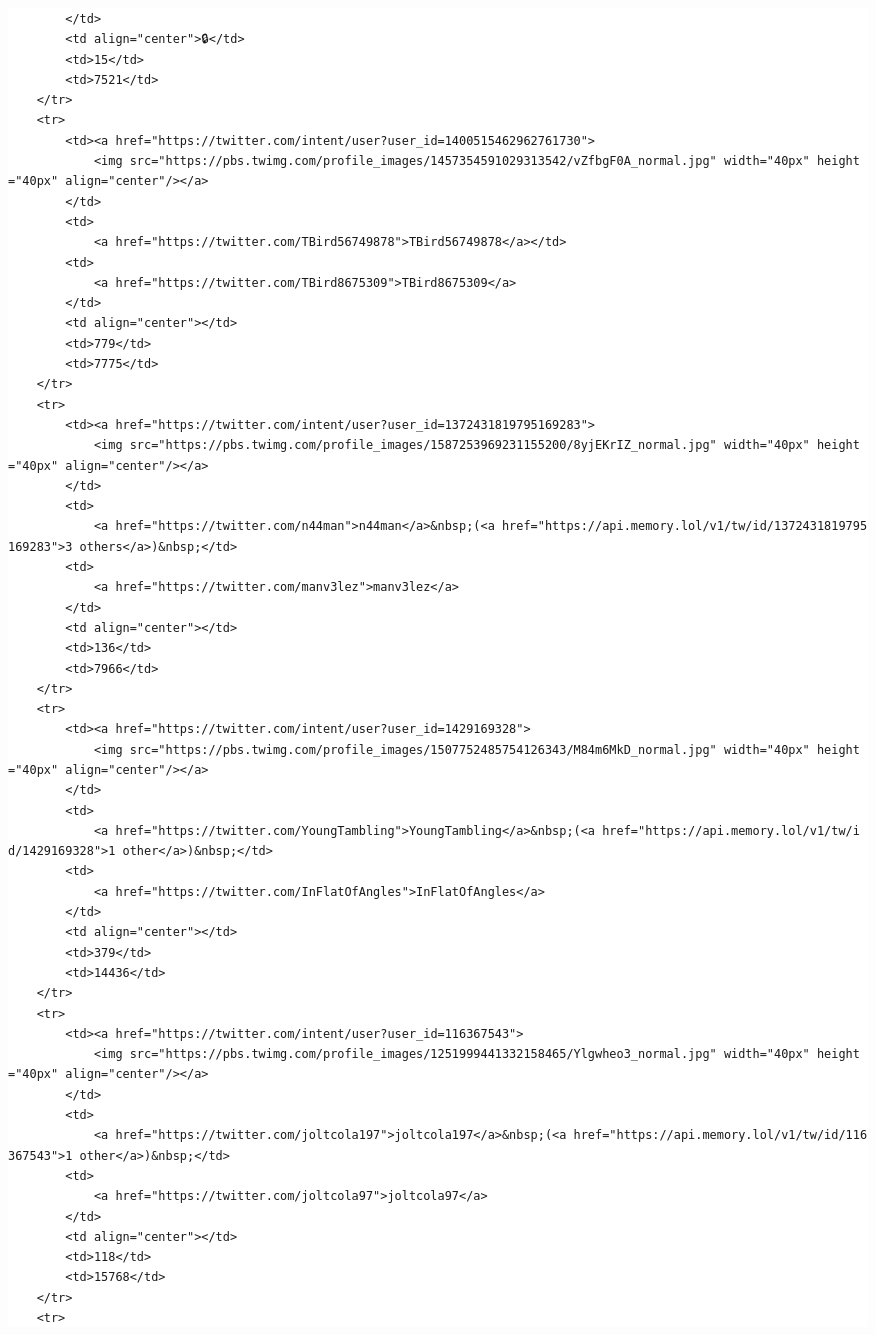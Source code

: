             </td>
            <td align="center">🔒</td>
            <td>15</td>
            <td>7521</td>
        </tr>
        <tr>
            <td><a href="https://twitter.com/intent/user?user_id=1400515462962761730">
                <img src="https://pbs.twimg.com/profile_images/1457354591029313542/vZfbgF0A_normal.jpg" width="40px" height="40px" align="center"/></a>
            </td>
            <td>
                <a href="https://twitter.com/TBird56749878">TBird56749878</a></td>
            <td>
                <a href="https://twitter.com/TBird8675309">TBird8675309</a>
            </td>
            <td align="center"></td>
            <td>779</td>
            <td>7775</td>
        </tr>
        <tr>
            <td><a href="https://twitter.com/intent/user?user_id=1372431819795169283">
                <img src="https://pbs.twimg.com/profile_images/1587253969231155200/8yjEKrIZ_normal.jpg" width="40px" height="40px" align="center"/></a>
            </td>
            <td>
                <a href="https://twitter.com/n44man">n44man</a>&nbsp;(<a href="https://api.memory.lol/v1/tw/id/1372431819795169283">3 others</a>)&nbsp;</td>
            <td>
                <a href="https://twitter.com/manv3lez">manv3lez</a>
            </td>
            <td align="center"></td>
            <td>136</td>
            <td>7966</td>
        </tr>
        <tr>
            <td><a href="https://twitter.com/intent/user?user_id=1429169328">
                <img src="https://pbs.twimg.com/profile_images/1507752485754126343/M84m6MkD_normal.jpg" width="40px" height="40px" align="center"/></a>
            </td>
            <td>
                <a href="https://twitter.com/YoungTambling">YoungTambling</a>&nbsp;(<a href="https://api.memory.lol/v1/tw/id/1429169328">1 other</a>)&nbsp;</td>
            <td>
                <a href="https://twitter.com/InFlatOfAngles">InFlatOfAngles</a>
            </td>
            <td align="center"></td>
            <td>379</td>
            <td>14436</td>
        </tr>
        <tr>
            <td><a href="https://twitter.com/intent/user?user_id=116367543">
                <img src="https://pbs.twimg.com/profile_images/1251999441332158465/Ylgwheo3_normal.jpg" width="40px" height="40px" align="center"/></a>
            </td>
            <td>
                <a href="https://twitter.com/joltcola197">joltcola197</a>&nbsp;(<a href="https://api.memory.lol/v1/tw/id/116367543">1 other</a>)&nbsp;</td>
            <td>
                <a href="https://twitter.com/joltcola97">joltcola97</a>
            </td>
            <td align="center"></td>
            <td>118</td>
            <td>15768</td>
        </tr>
        <tr>